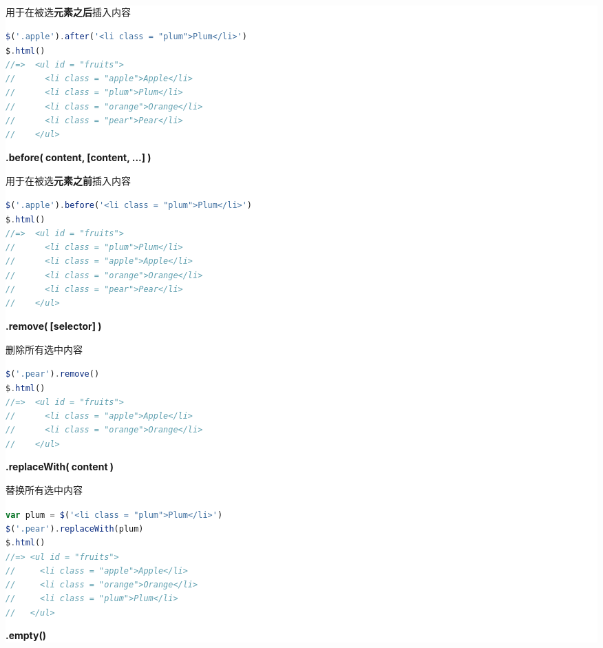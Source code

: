 用于在被选**元素之后**插入内容

```js
$('.apple').after('<li class = "plum">Plum</li>')
$.html()
//=>  <ul id = "fruits">
//      <li class = "apple">Apple</li>
//      <li class = "plum">Plum</li>
//      <li class = "orange">Orange</li>
//      <li class = "pear">Pear</li>
//    </ul>
```

**.before( content, [content, ...] )**

用于在被选**元素之前**插入内容

```js
$('.apple').before('<li class = "plum">Plum</li>')
$.html()
//=>  <ul id = "fruits">
//      <li class = "plum">Plum</li>
//      <li class = "apple">Apple</li>
//      <li class = "orange">Orange</li>
//      <li class = "pear">Pear</li>
//    </ul>
```

**.remove( [selector] )**

删除所有选中内容

```js
$('.pear').remove()
$.html()
//=>  <ul id = "fruits">
//      <li class = "apple">Apple</li>
//      <li class = "orange">Orange</li>
//    </ul>
```

**.replaceWith( content )**

替换所有选中内容

```js
var plum = $('<li class = "plum">Plum</li>')
$('.pear').replaceWith(plum)
$.html()
//=> <ul id = "fruits">
//     <li class = "apple">Apple</li>
//     <li class = "orange">Orange</li>
//     <li class = "plum">Plum</li>
//   </ul>
```

**.empty()**
